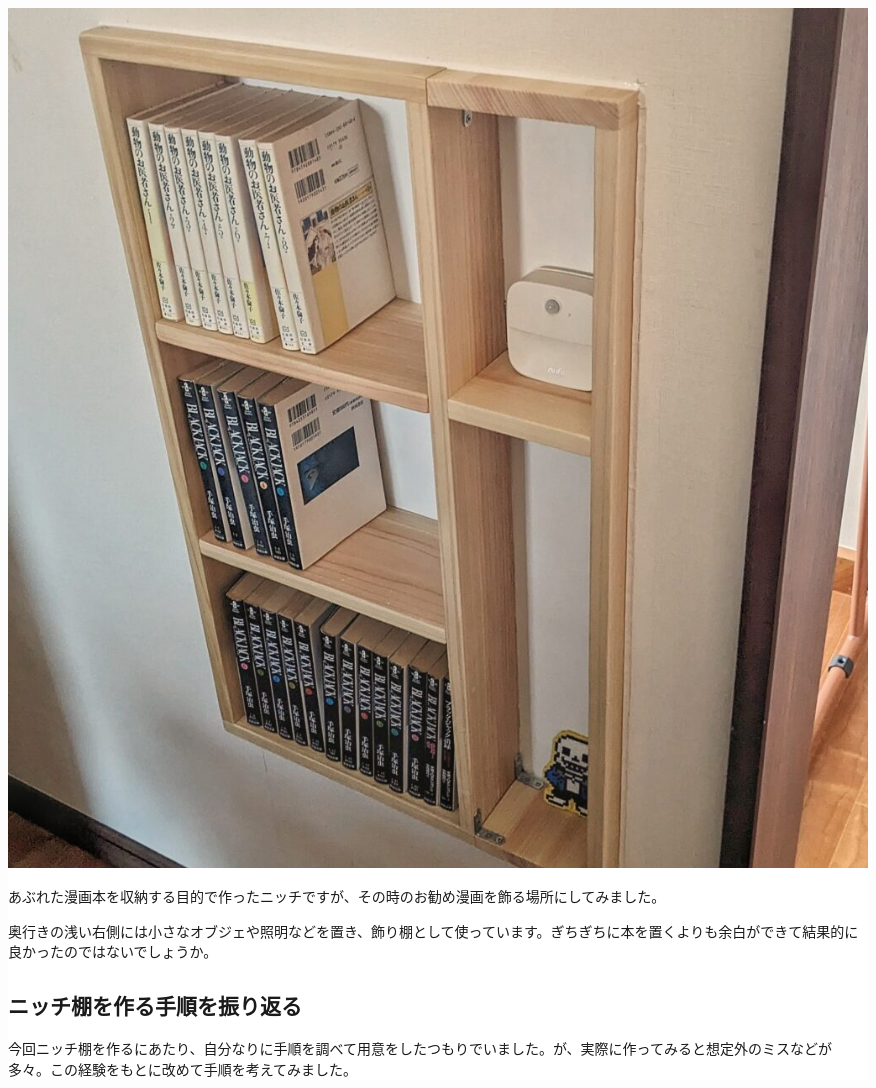 ![完成したニッチ漫画棚](images/PXL_20230803_014155243-01-1024x1024.jpeg)

あぶれた漫画本を収納する目的で作ったニッチですが、その時のお勧め漫画を飾る場所にしてみました。

奥行きの浅い右側には小さなオブジェや照明などを置き、飾り棚として使っています。ぎちぎちに本を置くよりも余白ができて結果的に良かったのではないでしょうか。

## ニッチ棚を作る手順を振り返る

今回ニッチ棚を作るにあたり、自分なりに手順を調べて用意をしたつもりでいました。が、実際に作ってみると想定外のミスなどが多々。この経験をもとに改めて手順を考えてみました。
